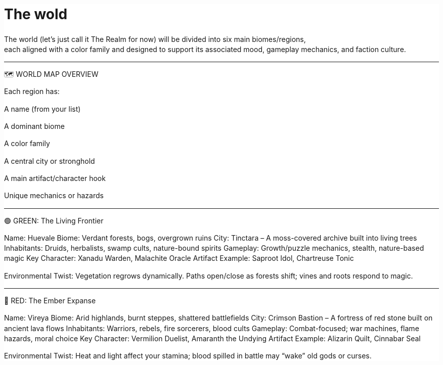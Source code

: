 
# The wold

The world (let’s just call it The Realm for now) will be divided into six main biomes/regions, \
each aligned with a color family and designed to support its associated mood, gameplay mechanics, and faction culture.


---

🗺️ WORLD MAP OVERVIEW

Each region has:

A name (from your list)

A dominant biome

A color family

A central city or stronghold

A main artifact/character hook

Unique mechanics or hazards



---

🟢 GREEN: The Living Frontier

Name: Huevale
Biome: Verdant forests, bogs, overgrown ruins
City: Tinctara – A moss-covered archive built into living trees
Inhabitants: Druids, herbalists, swamp cults, nature-bound spirits
Gameplay: Growth/puzzle mechanics, stealth, nature-based magic
Key Character: Xanadu Warden, Malachite Oracle
Artifact Example: Saproot Idol, Chartreuse Tonic

Environmental Twist:
Vegetation regrows dynamically. Paths open/close as forests shift; vines and roots respond to magic.


---

🔴 RED: The Ember Expanse

Name: Vireya
Biome: Arid highlands, burnt steppes, shattered battlefields
City: Crimson Bastion – A fortress of red stone built on ancient lava flows
Inhabitants: Warriors, rebels, fire sorcerers, blood cults
Gameplay: Combat-focused; war machines, flame hazards, moral choice
Key Character: Vermilion Duelist, Amaranth the Undying
Artifact Example: Alizarin Quilt, Cinnabar Seal

Environmental Twist:
Heat and light affect your stamina; blood spilled in battle may “wake” old gods or curses.
